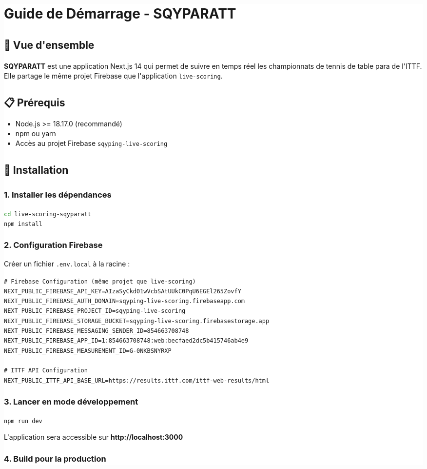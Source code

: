 # Guide de Démarrage - SQYPARATT

## 🎯 Vue d'ensemble

**SQYPARATT** est une application Next.js 14 qui permet de suivre en temps réel les championnats de tennis de table para de l'ITTF. Elle partage le même projet Firebase que l'application `live-scoring`.

## 📋 Prérequis

- Node.js >= 18.17.0 (recommandé)
- npm ou yarn
- Accès au projet Firebase `sqyping-live-scoring`

## 🚀 Installation

### 1. Installer les dépendances

```bash
cd live-scoring-sqyparatt
npm install
```

### 2. Configuration Firebase

Créer un fichier `.env.local` à la racine :

```env
# Firebase Configuration (même projet que live-scoring)
NEXT_PUBLIC_FIREBASE_API_KEY=AIzaSyCkd01wVcbSAtUUkC0PqU6EGEl265ZovfY
NEXT_PUBLIC_FIREBASE_AUTH_DOMAIN=sqyping-live-scoring.firebaseapp.com
NEXT_PUBLIC_FIREBASE_PROJECT_ID=sqyping-live-scoring
NEXT_PUBLIC_FIREBASE_STORAGE_BUCKET=sqyping-live-scoring.firebasestorage.app
NEXT_PUBLIC_FIREBASE_MESSAGING_SENDER_ID=854663708748
NEXT_PUBLIC_FIREBASE_APP_ID=1:854663708748:web:becfaed2dc5b415746ab4e9
NEXT_PUBLIC_FIREBASE_MEASUREMENT_ID=G-0NKBSNYRXP

# ITTF API Configuration
NEXT_PUBLIC_ITTF_API_BASE_URL=https://results.ittf.com/ittf-web-results/html
```

### 3. Lancer en mode développement

```bash
npm run dev
```

L'application sera accessible sur **http://localhost:3000**

### 4. Build pour la production
